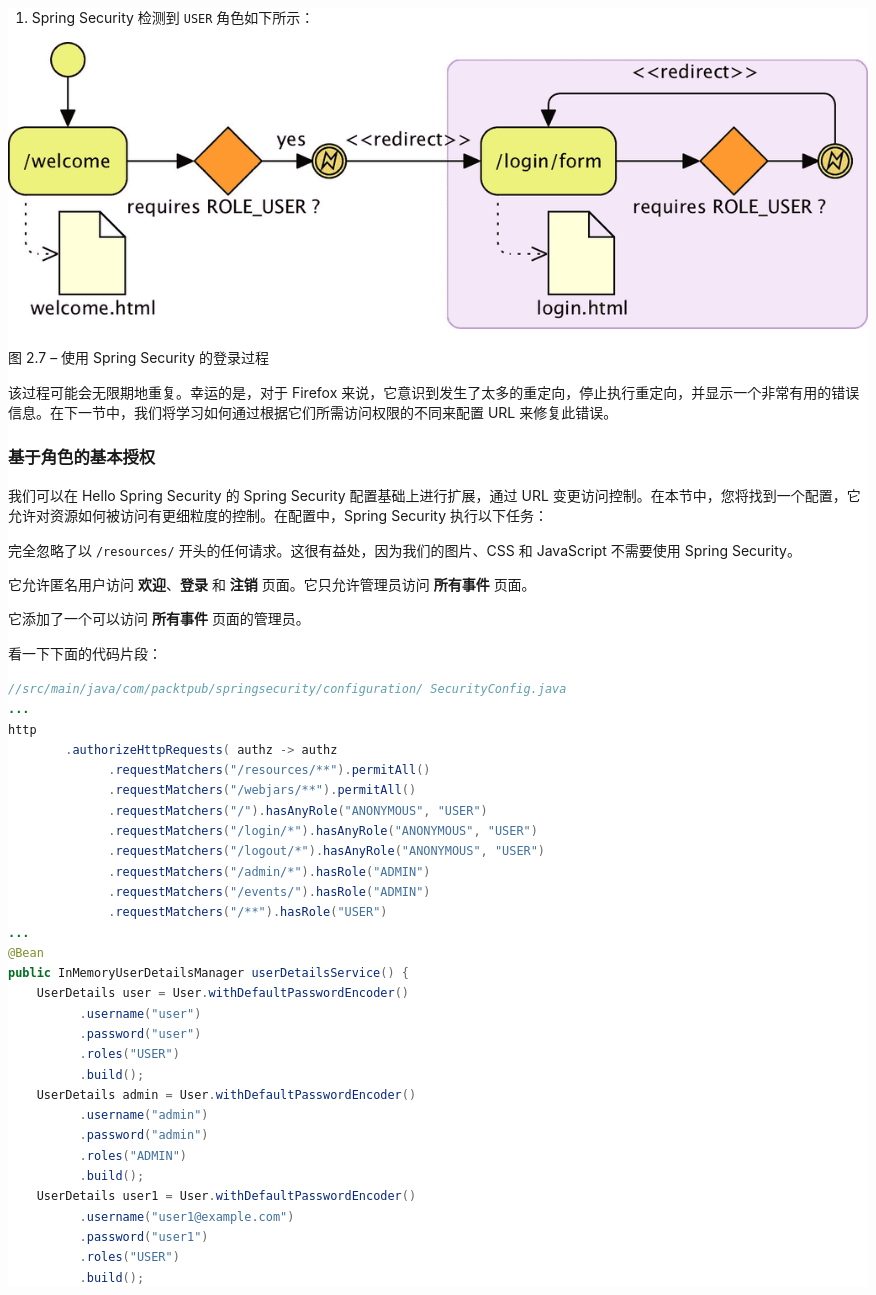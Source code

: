 1.  Spring Security 检测到 `USER` 角色如下所示：

![图 2.7 – 使用 Spring Security 的登录过程](img/B21757_02_7.jpg)

图 2.7 – 使用 Spring Security 的登录过程

该过程可能会无限期地重复。幸运的是，对于 Firefox 来说，它意识到发生了太多的重定向，停止执行重定向，并显示一个非常有用的错误信息。在下一节中，我们将学习如何通过根据它们所需访问权限的不同来配置 URL 来修复此错误。

### 基于角色的基本授权

我们可以在 Hello Spring Security 的 Spring Security 配置基础上进行扩展，通过 URL 变更访问控制。在本节中，您将找到一个配置，它允许对资源如何被访问有更细粒度的控制。在配置中，Spring Security 执行以下任务：

完全忽略了以 `/resources/` 开头的任何请求。这很有益处，因为我们的图片、CSS 和 JavaScript 不需要使用 Spring Security。

它允许匿名用户访问 **欢迎**、**登录** 和 **注销** 页面。它只允许管理员访问 **所有事件** 页面。

它添加了一个可以访问 **所有事件** 页面的管理员。

看一下下面的代码片段：

```java
//src/main/java/com/packtpub/springsecurity/configuration/ SecurityConfig.java
...
http
        .authorizeHttpRequests( authz -> authz
              .requestMatchers("/resources/**").permitAll()
              .requestMatchers("/webjars/**").permitAll()
              .requestMatchers("/").hasAnyRole("ANONYMOUS", "USER")
              .requestMatchers("/login/*").hasAnyRole("ANONYMOUS", "USER")
              .requestMatchers("/logout/*").hasAnyRole("ANONYMOUS", "USER")
              .requestMatchers("/admin/*").hasRole("ADMIN")
              .requestMatchers("/events/").hasRole("ADMIN")
              .requestMatchers("/**").hasRole("USER")
...
@Bean
public InMemoryUserDetailsManager userDetailsService() {
    UserDetails user = User.withDefaultPasswordEncoder()
          .username("user")
          .password("user")
          .roles("USER")
          .build();
    UserDetails admin = User.withDefaultPasswordEncoder()
          .username("admin")
          .password("admin")
          .roles("ADMIN")
          .build();
    UserDetails user1 = User.withDefaultPasswordEncoder()
          .username("user1@example.com")
          .password("user1")
          .roles("USER")
          .build();
```